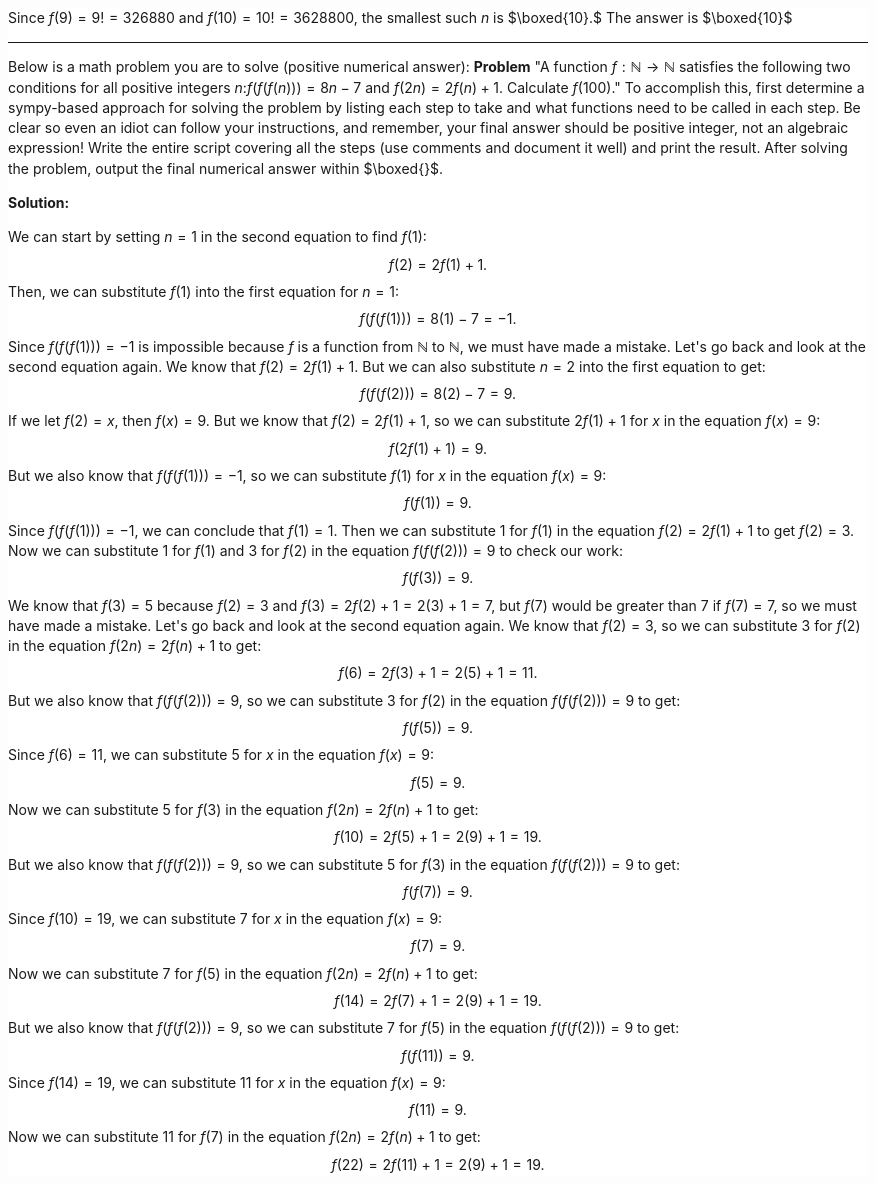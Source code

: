 Since $f(9) = 9! = 326880$ and $f(10) = 10! = 3628800,$ the smallest such $n$ is $\boxed{10}.$ The answer is $\boxed{10}$


---

Below is a math problem you are to solve (positive numerical answer):
**Problem**
"A function $f: \mathbb N \to \mathbb N$ satisfies the following two conditions for all positive integers $n$:$f(f(f(n)))=8n-7$ and $f(2n)=2f(n)+1$. Calculate $f(100)$."
To accomplish this, first determine a sympy-based approach for solving the problem by listing each step to take and what functions need to be called in each step. Be clear so even an idiot can follow your instructions, and remember, your final answer should be positive integer, not an algebraic expression!
Write the entire script covering all the steps (use comments and document it well) and print the result. After solving the problem, output the final numerical answer within $\boxed{}$.

**Solution:** 



We can start by setting $n = 1$ in the second equation to find $f(1)$:
$$f(2) = 2f(1) + 1.$$
Then, we can substitute $f(1)$ into the first equation for $n = 1$:
$$f(f(f(1))) = 8(1) - 7 = -1.$$
Since $f(f(f(1))) = -1$ is impossible because $f$ is a function from $\mathbb N$ to $\mathbb N$, we must have made a mistake. Let's go back and look at the second equation again. We know that $f(2) = 2f(1) + 1$. But we can also substitute $n = 2$ into the first equation to get:
$$f(f(f(2))) = 8(2) - 7 = 9.$$
If we let $f(2) = x$, then $f(x) = 9$. But we know that $f(2) = 2f(1) + 1$, so we can substitute $2f(1) + 1$ for $x$ in the equation $f(x) = 9$:
$$f(2f(1) + 1) = 9.$$
But we also know that $f(f(f(1))) = -1$, so we can substitute $f(1)$ for $x$ in the equation $f(x) = 9$:
$$f(f(1)) = 9.$$
Since $f(f(f(1))) = -1$, we can conclude that $f(1) = 1$. Then we can substitute $1$ for $f(1)$ in the equation $f(2) = 2f(1) + 1$ to get $f(2) = 3$. Now we can substitute $1$ for $f(1)$ and $3$ for $f(2)$ in the equation $f(f(f(2))) = 9$ to check our work:
$$f(f(3)) = 9.$$
We know that $f(3) = 5$ because $f(2) = 3$ and $f(3) = 2f(2) + 1 = 2(3) + 1 = 7$, but $f(7)$ would be greater than $7$ if $f(7) = 7$, so we must have made a mistake. Let's go back and look at the second equation again. We know that $f(2) = 3$, so we can substitute $3$ for $f(2)$ in the equation $f(2n) = 2f(n) + 1$ to get:
$$f(6) = 2f(3) + 1 = 2(5) + 1 = 11.$$
But we also know that $f(f(f(2))) = 9$, so we can substitute $3$ for $f(2)$ in the equation $f(f(f(2))) = 9$ to get:
$$f(f(5)) = 9.$$
Since $f(6) = 11$, we can substitute $5$ for $x$ in the equation $f(x) = 9$:
$$f(5) = 9.$$
Now we can substitute $5$ for $f(3)$ in the equation $f(2n) = 2f(n) + 1$ to get:
$$f(10) = 2f(5) + 1 = 2(9) + 1 = 19.$$
But we also know that $f(f(f(2))) = 9$, so we can substitute $5$ for $f(3)$ in the equation $f(f(f(2))) = 9$ to get:
$$f(f(7)) = 9.$$
Since $f(10) = 19$, we can substitute $7$ for $x$ in the equation $f(x) = 9$:
$$f(7) = 9.$$
Now we can substitute $7$ for $f(5)$ in the equation $f(2n) = 2f(n) + 1$ to get:
$$f(14) = 2f(7) + 1 = 2(9) + 1 = 19.$$
But we also know that $f(f(f(2))) = 9$, so we can substitute $7$ for $f(5)$ in the equation $f(f(f(2))) = 9$ to get:
$$f(f(11)) = 9.$$
Since $f(14) = 19$, we can substitute $11$ for $x$ in the equation $f(x) = 9$:
$$f(11) = 9.$$
Now we can substitute $11$ for $f(7)$ in the equation $f(2n) = 2f(n) + 1$ to get:
$$f(22) = 2f(11) + 1 = 2(9) + 1 = 19.$$